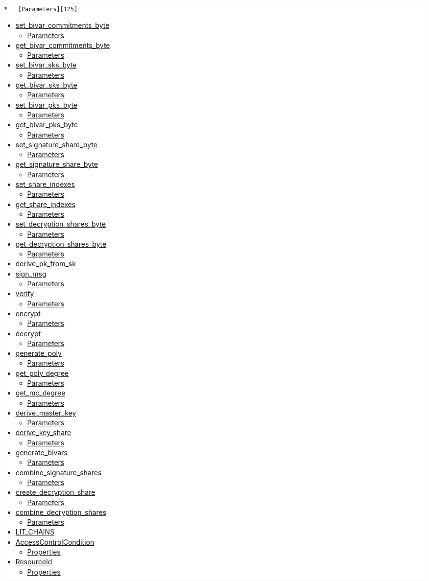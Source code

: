     *   [Parameters][125]
*   [set_bivar_commitments_byte][126]
    *   [Parameters][127]
*   [get_bivar_commitments_byte][128]
    *   [Parameters][129]
*   [set_bivar_sks_byte][130]
    *   [Parameters][131]
*   [get_bivar_sks_byte][132]
    *   [Parameters][133]
*   [set_bivar_pks_byte][134]
    *   [Parameters][135]
*   [get_bivar_pks_byte][136]
    *   [Parameters][137]
*   [set_signature_share_byte][138]
    *   [Parameters][139]
*   [get_signature_share_byte][140]
    *   [Parameters][141]
*   [set_share_indexes][142]
    *   [Parameters][143]
*   [get_share_indexes][144]
    *   [Parameters][145]
*   [set_decryption_shares_byte][146]
    *   [Parameters][147]
*   [get_decryption_shares_byte][148]
    *   [Parameters][149]
*   [derive_pk_from_sk][150]
*   [sign_msg][151]
    *   [Parameters][152]
*   [verify][153]
    *   [Parameters][154]
*   [encrypt][155]
    *   [Parameters][156]
*   [decrypt][157]
    *   [Parameters][158]
*   [generate_poly][159]
    *   [Parameters][160]
*   [get_poly_degree][161]
    *   [Parameters][162]
*   [get_mc_degree][163]
    *   [Parameters][164]
*   [derive_master_key][165]
    *   [Parameters][166]
*   [derive_key_share][167]
    *   [Parameters][168]
*   [generate_bivars][169]
    *   [Parameters][170]
*   [combine_signature_shares][171]
    *   [Parameters][172]
*   [create_decryption_share][173]
    *   [Parameters][174]
*   [combine_decryption_shares][175]
    *   [Parameters][176]
*   [LIT_CHAINS][177]
*   [AccessControlCondition][178]
    *   [Properties][179]
*   [ResourceId][180]
    *   [Properties][181]


[1]: #welcome
[2]: #mintlit
[3]: #parameters
[4]: #litnodeclient
[5]: #parameters-1
[6]: #getencryptionkey
[7]: #parameters-2
[8]: #getencryptionkey-1
[9]: #parameters-3
[10]: #saveencryptionkey
[11]: #parameters-4
[12]: #saveencryptionkey-1
[13]: #parameters-5
[14]: #verifyjwt
[15]: #parameters-6
[16]: #getsignedtoken
[17]: #parameters-7
[18]: #savesigningcondition
[19]: #parameters-8
[20]: #litnodeclient-1
[21]: #parameters-9
[22]: #getencryptionkey-2
[23]: #parameters-10
[24]: #getencryptionkey-3
[25]: #parameters-11
[26]: #saveencryptionkey-2
[27]: #parameters-12
[28]: #saveencryptionkey-3
[29]: #parameters-13
[30]: #verifyjwt-1
[31]: #parameters-14
[32]: #getsignedtoken-1
[33]: #parameters-15
[34]: #savesigningcondition-1
[35]: #parameters-16
[36]: #unlocklitwithkey
[37]: #parameters-17
[38]: #findlits
[39]: #parameters-18
[40]: #sendlit
[41]: #parameters-19
[42]: #createhtmllit
[43]: #parameters-20
[44]: #togglelock
[45]: #injectvieweriframe
[46]: #parameters-21
[47]: #encryption-and-decryption-utilities
[48]: #zipandencryptstring
[49]: #parameters-22
[50]: #zipandencryptfiles
[51]: #parameters-23
[52]: #encryptzip
[53]: #parameters-24
[54]: #decryptzip
[55]: #parameters-25
[56]: #decryptwithsymmetrickey
[57]: #parameters-26
[58]: #encryptwithsymmetrickey
[59]: #parameters-27
[60]: #encryptwithpubkey
[61]: #parameters-28
[62]: #decryptwithprivkey
[63]: #parameters-29
[64]: #other-utilities
[65]: #filetodataurl
[66]: #parameters-30
[67]: #checkandsignauthmessage
[68]: #parameters-31
[69]: #types
[70]: #authsig
[71]: #properties
[72]: #litchain
[73]: #properties-1
[74]: #get_rng_values_size
[75]: #set_rng_value
[76]: #parameters-32
[77]: #set_sk_byte
[78]: #parameters-33
[79]: #get_sk_byte
[80]: #parameters-34
[81]: #set_pk_byte
[82]: #parameters-35
[83]: #get_pk_byte
[84]: #parameters-36
[85]: #set_sig_byte
[86]: #parameters-37
[87]: #get_sig_byte
[88]: #parameters-38
[89]: #set_msg_byte
[90]: #parameters-39
[91]: #get_msg_byte
[92]: #parameters-40
[93]: #set_ct_byte
[94]: #parameters-41
[95]: #get_ct_byte
[96]: #parameters-42
[97]: #get_rng_next_count
[98]: #set_poly_byte
[99]: #parameters-43
[100]: #get_poly_byte
[101]: #parameters-44
[102]: #set_msk_byte
[103]: #parameters-45
[104]: #get_msk_byte
[105]: #parameters-46
[106]: #set_mpk_byte
[107]: #parameters-47
[108]: #get_mpk_byte
[109]: #parameters-48
[110]: #set_mc_byte
[111]: #parameters-49
[112]: #get_mc_byte
[113]: #parameters-50
[114]: #set_skshare_byte
[115]: #parameters-51
[116]: #get_skshare_byte
[117]: #parameters-52
[118]: #set_pkshare_byte
[119]: #parameters-53
[120]: #get_pkshare_byte
[121]: #parameters-54
[122]: #set_bivar_row_byte
[123]: #parameters-55
[124]: #get_bivar_row_byte
[125]: #parameters-56
[126]: #set_bivar_commitments_byte
[127]: #parameters-57
[128]: #get_bivar_commitments_byte
[129]: #parameters-58
[130]: #set_bivar_sks_byte
[131]: #parameters-59
[132]: #get_bivar_sks_byte
[133]: #parameters-60
[134]: #set_bivar_pks_byte
[135]: #parameters-61
[136]: #get_bivar_pks_byte
[137]: #parameters-62
[138]: #set_signature_share_byte
[139]: #parameters-63
[140]: #get_signature_share_byte
[141]: #parameters-64
[142]: #set_share_indexes
[143]: #parameters-65
[144]: #get_share_indexes
[145]: #parameters-66
[146]: #set_decryption_shares_byte
[147]: #parameters-67
[148]: #get_decryption_shares_byte
[149]: #parameters-68
[150]: #derive_pk_from_sk
[151]: #sign_msg
[152]: #parameters-69
[153]: #verify
[154]: #parameters-70
[155]: #encrypt
[156]: #parameters-71
[157]: #decrypt
[158]: #parameters-72
[159]: #generate_poly
[160]: #parameters-73
[161]: #get_poly_degree
[162]: #parameters-74
[163]: #get_mc_degree
[164]: #parameters-75
[165]: #derive_master_key
[166]: #parameters-76
[167]: #derive_key_share
[168]: #parameters-77
[169]: #generate_bivars
[170]: #parameters-78
[171]: #combine_signature_shares
[172]: #parameters-79
[173]: #create_decryption_share
[174]: #parameters-80
[175]: #combine_decryption_shares
[176]: #parameters-81
[177]: #lit_chains
[178]: #accesscontrolcondition
[179]: #properties-2
[180]: #resourceid
[181]: #properties-3
[182]: https://github.com/LIT-Protocol/lit-js-sdk/blob/main/README.md
[183]: https://developer.mozilla.org/docs/Web/JavaScript/Reference/Global_Objects/Object
[184]: https://developer.mozilla.org/docs/Web/JavaScript/Reference/Global_Objects/String
[185]: https://developer.mozilla.org/docs/Web/JavaScript/Reference/Global_Objects/Number
[186]: https://developer.mozilla.org/docs/Web/JavaScript/Reference/Global_Objects/Boolean
[187]: #authsig
[188]: https://developer.mozilla.org/docs/Web/JavaScript/Reference/Global_Objects/Array
[189]: #accesscontrolcondition
[190]: #resourceid
[191]: https://developer.mozilla.org/docs/Web/JavaScript/Reference/Global_Objects/Promise
[192]: https://developer.mozilla.org/docs/Web/API/Blob
[193]: #litchain